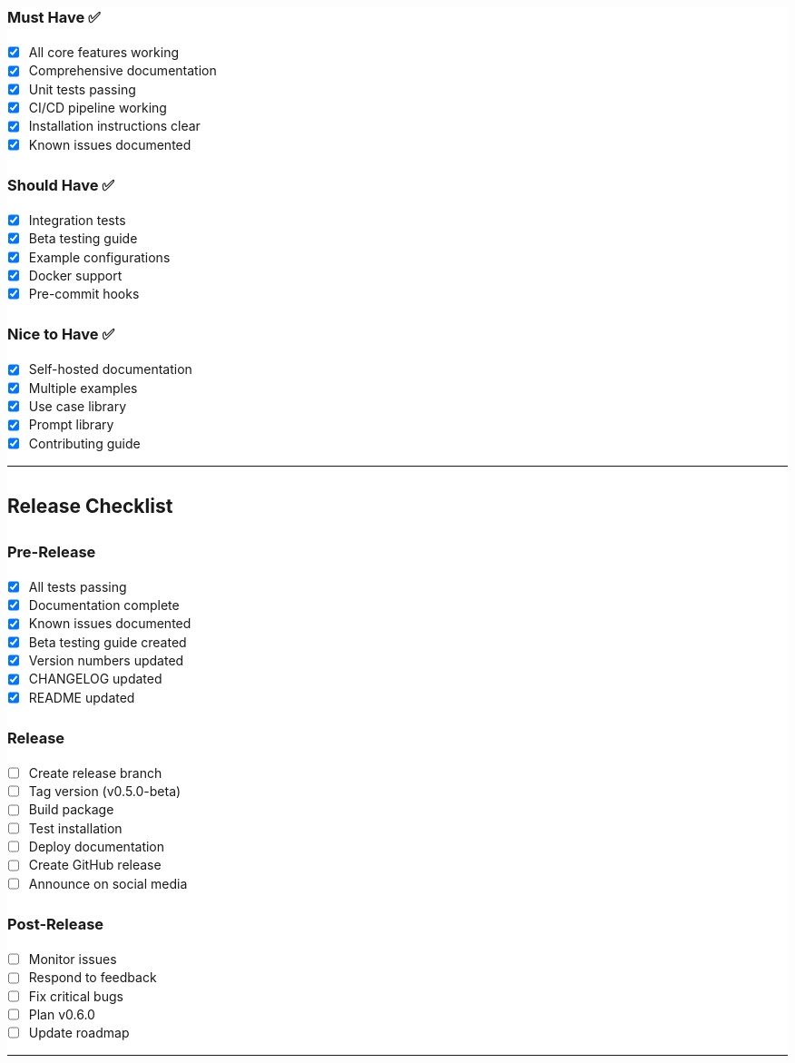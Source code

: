 ### Must Have ✅
- [x] All core features working
- [x] Comprehensive documentation
- [x] Unit tests passing
- [x] CI/CD pipeline working
- [x] Installation instructions clear
- [x] Known issues documented

### Should Have ✅
- [x] Integration tests
- [x] Beta testing guide
- [x] Example configurations
- [x] Docker support
- [x] Pre-commit hooks

### Nice to Have ✅
- [x] Self-hosted documentation
- [x] Multiple examples
- [x] Use case library
- [x] Prompt library
- [x] Contributing guide

---

## Release Checklist

### Pre-Release
- [x] All tests passing
- [x] Documentation complete
- [x] Known issues documented
- [x] Beta testing guide created
- [x] Version numbers updated
- [x] CHANGELOG updated
- [x] README updated

### Release
- [ ] Create release branch
- [ ] Tag version (v0.5.0-beta)
- [ ] Build package
- [ ] Test installation
- [ ] Deploy documentation
- [ ] Create GitHub release
- [ ] Announce on social media

### Post-Release
- [ ] Monitor issues
- [ ] Respond to feedback
- [ ] Fix critical bugs
- [ ] Plan v0.6.0
- [ ] Update roadmap

---